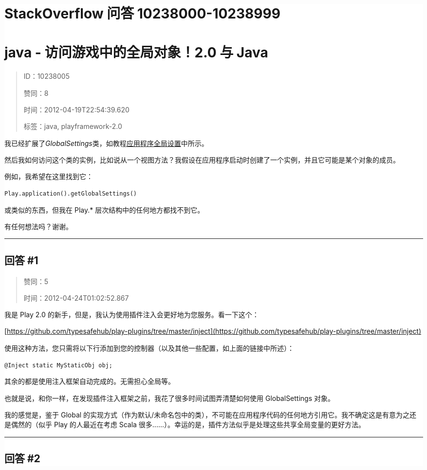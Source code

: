 # StackOverflow 问答 10238000-10238999

# java - 访问游戏中的全局对象！2.0 与 Java

> ID：10238005
> 
> 赞同：8
> 
> 时间：2012-04-19T22:54:39.620
> 
> 标签：java, playframework-2.0

我已经扩展了*GlobalSettings*类，如教程[应用程序全局设置](http://www.playframework.org/documentation/2.0/JavaGlobal)中所示。

然后我如何访问这个类的实例，比如说从一个视图方法？我假设在应用程序启动时创建了一个实例，并且它可能是某个对象的成员。

例如，我希望在这里找到它：

```
Play.application().getGlobalSettings() 
```

或类似的东西，但我在 Play.* 层次结构中的任何地方都找不到它。

有任何想法吗？谢谢。

* * *

## 回答 #1

> 赞同：5
> 
> 时间：2012-04-24T01:02:52.867

我是 Play 2.0 的新手，但是，我认为使用插件注入会更好地为您服务。看一下这个：

[https://github.com/typesafehub/play-plugins/tree/master/inject](https://github.com/typesafehub/play-plugins/tree/master/inject)

使用这种方法，您只需将以下行添加到您的控制器（以及其他一些配置，如上面的链接中所述）：

```
@Inject static MyStaticObj obj; 
```

其余的都是使用注入框架自动完成的。无需担心全局等。

也就是说，和你一样，在发现插件注入框架之前，我花了很多时间试图弄清楚如何使用 GlobalSettings 对象。

我的感觉是，鉴于 Global 的实现方式（作为默认/未命名包中的类），不可能在应用程序代码的任何地方引用它。我不确定这是有意为之还是偶然的（似乎 Play 的人最近在考虑 Scala 很多......）。幸运的是，插件方法似乎是处理这些共享全局变量的更好方法。

* * *

## 回答 #2
